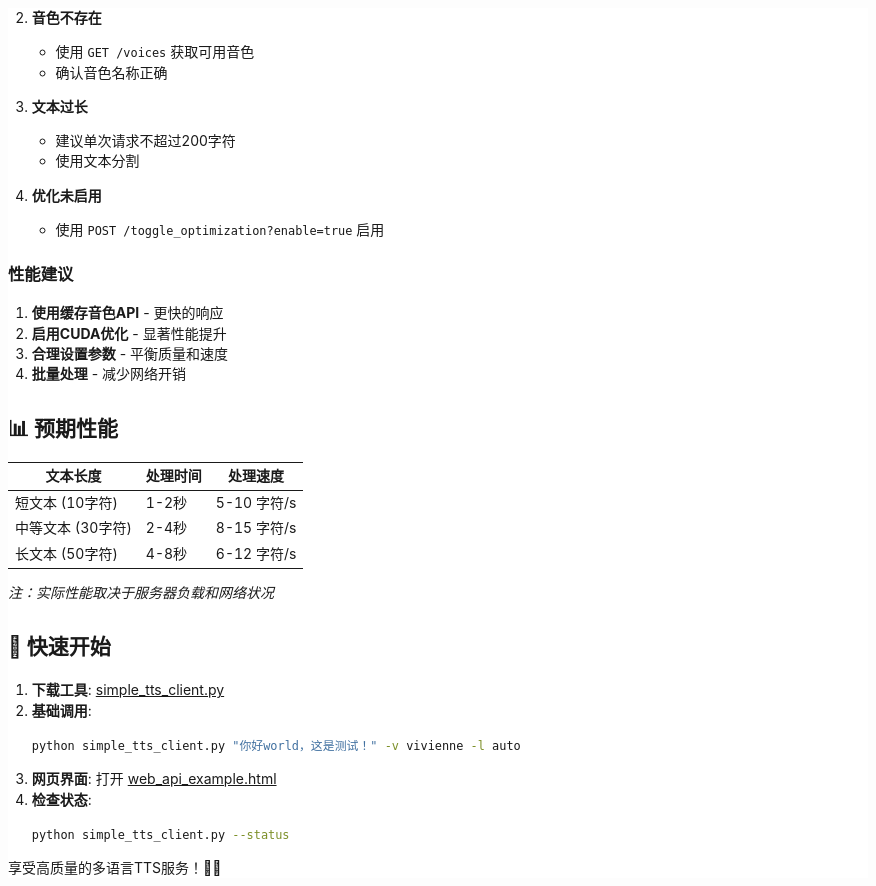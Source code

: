 2. **音色不存在**
   - 使用 `GET /voices` 获取可用音色
   - 确认音色名称正确

3. **文本过长**
   - 建议单次请求不超过200字符
   - 使用文本分割

4. **优化未启用**
   - 使用 `POST /toggle_optimization?enable=true` 启用

### 性能建议

1. **使用缓存音色API** - 更快的响应
2. **启用CUDA优化** - 显著性能提升
3. **合理设置参数** - 平衡质量和速度
4. **批量处理** - 减少网络开销

## 📊 预期性能

| 文本长度 | 处理时间 | 处理速度 |
|---------|---------|---------|
| 短文本 (10字符) | 1-2秒 | 5-10 字符/s |
| 中等文本 (30字符) | 2-4秒 | 8-15 字符/s |
| 长文本 (50字符) | 4-8秒 | 6-12 字符/s |

*注：实际性能取决于服务器负载和网络状况*

## 🎉 快速开始

1. **下载工具**: [simple_tts_client.py](./simple_tts_client.py)
2. **基础调用**:
   ```bash
   python simple_tts_client.py "你好world，这是测试！" -v vivienne -l auto
   ```
3. **网页界面**: 打开 [web_api_example.html](./web_api_example.html)
4. **检查状态**:
   ```bash
   python simple_tts_client.py --status
   ```

享受高质量的多语言TTS服务！🎤✨